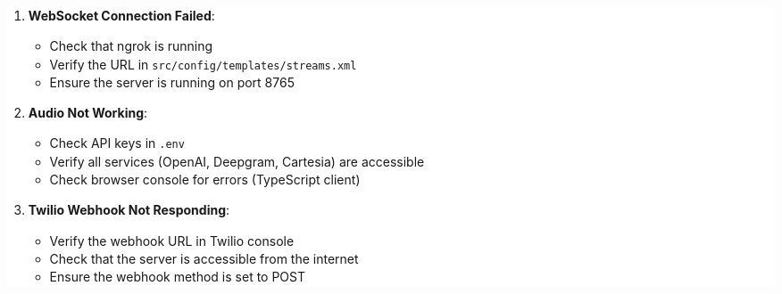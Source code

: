 1. **WebSocket Connection Failed**:
   - Check that ngrok is running
   - Verify the URL in `src/config/templates/streams.xml`
   - Ensure the server is running on port 8765

2. **Audio Not Working**:
   - Check API keys in `.env`
   - Verify all services (OpenAI, Deepgram, Cartesia) are accessible
   - Check browser console for errors (TypeScript client)

3. **Twilio Webhook Not Responding**:
   - Verify the webhook URL in Twilio console
   - Check that the server is accessible from the internet
   - Ensure the webhook method is set to POST